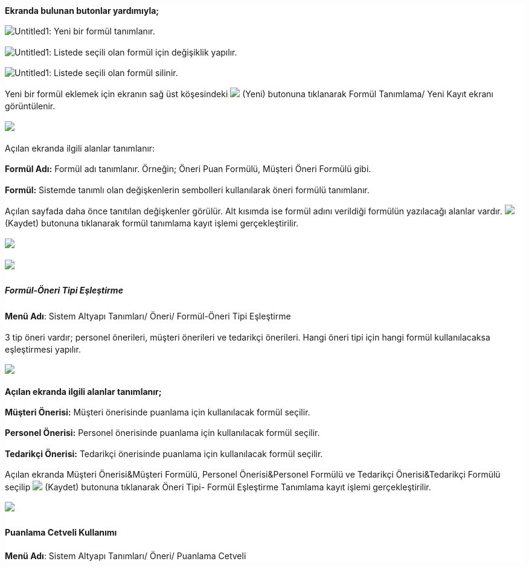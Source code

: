 **Ekranda bulunan butonlar yardımıyla;**

![Untitled1](https://docsbimser.blob.core.windows.net/imagecontainer/auto-upload9b69f324-16af-4a4b-b5e6-d87dfe3018ee): Yeni bir formül tanımlanır.

![Untitled1](https://docsbimser.blob.core.windows.net/imagecontainer/auto-uploadf86c9042-ce5d-4e0b-8d16-5d726daff63a): Listede seçili olan formül için değişiklik yapılır.

![Untitled1](https://docsbimser.blob.core.windows.net/imagecontainer/auto-uploadab620467-0827-4e14-9555-980ebbfd3e8a): Listede seçili olan formül silinir.

Yeni bir formül eklemek için ekranın sağ üst köşesindeki ![](https://docsbimser.blob.core.windows.net/imagecontainer/auto-upload3411874e-25eb-42b9-8ba2-9d9b628fd701) (Yeni) butonuna tıklanarak Formül Tanımlama/ Yeni Kayıt ekranı görüntülenir.

![](https://docsbimser.blob.core.windows.net/imagecontainer/auto-uploadc647a71f-3e84-4bbd-ae15-215f14a437bf)

Açılan ekranda ilgili alanlar tanımlanır:

**Formül Adı:** Formül adı tanımlanır. Örneğin; Öneri Puan Formülü, Müşteri Öneri Formülü gibi.

**Formül:** Sistemde tanımlı olan değişkenlerin sembolleri kullanılarak öneri formülü tanımlanır.

Açılan sayfada daha önce tanıtılan değişkenler görülür. Alt kısımda ise formül adını verildiği formülün yazılacağı alanlar vardır. ![](https://docsbimser.blob.core.windows.net/imagecontainer/auto-uploadbe89ebb8-9c1a-49d9-a5a2-fa13135d58fb) (Kaydet) butonuna tıklanarak formül tanımlama kayıt işlemi gerçekleştirilir.

![](https://docsbimser.blob.core.windows.net/imagecontainer/auto-upload62760ebb-7f79-4826-908e-efba0ba229ab)

![](https://docsbimser.blob.core.windows.net/imagecontainer/auto-upload16b84075-4c81-4584-ab83-bc86fb90f196)

##### **Formül-Öneri Tipi Eşleştirme**

**Menü Adı**: Sistem Altyapı Tanımları/ Öneri/ Formül-Öneri Tipi Eşleştirme

3 tip öneri vardır; personel önerileri, müşteri önerileri ve tedarikçi önerileri. Hangi öneri tipi için hangi formül kullanılacaksa eşleştirmesi yapılır.

![](https://docsbimser.blob.core.windows.net/imagecontainer/auto-uploadaa64cfc3-ef95-4ab1-9a93-9b0a73bd1ab5)

**Açılan ekranda ilgili alanlar tanımlanır;**

**Müşteri Önerisi:** Müşteri önerisinde puanlama için kullanılacak formül seçilir.

**Personel Önerisi:** Personel önerisinde puanlama için kullanılacak formül seçilir.

**Tedarikçi Önerisi:** Tedarikçi önerisinde puanlama için kullanılacak formül seçilir.

Açılan ekranda Müşteri Önerisi&Müşteri Formülü, Personel Önerisi&Personel Formülü ve Tedarikçi Önerisi&Tedarikçi Formülü seçilip ![](https://docsbimser.blob.core.windows.net/imagecontainer/auto-upload1b3d6181-4f04-4b9c-9430-d12c15032cbc) (Kaydet) butonuna tıklanarak Öneri Tipi- Formül Eşleştirme Tanımlama kayıt işlemi gerçekleştirilir.

![](https://docsbimser.blob.core.windows.net/imagecontainer/auto-uploadf483a4cd-079a-469f-b00d-46ad649e8430)

#### **Puanlama Cetveli Kullanımı**

**Menü Adı**: Sistem Altyapı Tanımları/ Öneri/ Puanlama Cetveli
